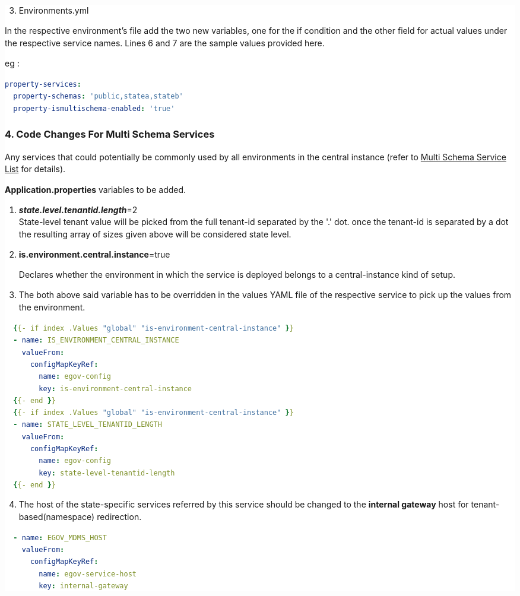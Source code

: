 3. Environments.yml

In the respective environment’s file add the two new variables, one for the if condition and the other field for actual values under the respective service names. Lines 6 and 7 are the sample values provided here.

eg :

```yaml
property-services:
  property-schemas: 'public,statea,stateb'
  property-ismultischema-enabled: 'true'
```

### 4. Code Changes For Multi Schema Services&#x20;

Any services that could potentially be commonly used by all environments in the central instance (refer to [Multi Schema Service List](digit-saas-guideline-central-instance.md#2.-multi-schema-services-list) for details).

**Application.properties** variables to be added.

1. _**state.level.tenantid.length**_=2\
   State-level tenant value will be picked from the full tenant-id separated by the '.' dot. once the tenant-id is separated by a dot the resulting array of sizes given above will be considered state level.
2.  **is.environment.central.instance**=true

    Declares whether the environment in which the service is deployed belongs to a central-instance kind of setup.
3. The both above said variable has to be overridden in the values YAML file of the respective service to pick up the values from the environment.

```yaml
  {{- if index .Values "global" "is-environment-central-instance" }}        
  - name: IS_ENVIRONMENT_CENTRAL_INSTANCE
    valueFrom:
      configMapKeyRef:
        name: egov-config
        key: is-environment-central-instance
  {{- end }}
  {{- if index .Values "global" "is-environment-central-instance" }}        
  - name: STATE_LEVEL_TENANTID_LENGTH
    valueFrom:
      configMapKeyRef:
        name: egov-config
        key: state-level-tenantid-length
  {{- end }}
```

4. The host of the state-specific services referred by this service should be changed to the **internal gateway** host for tenant-based(namespace) redirection.

```yaml
  - name: EGOV_MDMS_HOST
    valueFrom:
      configMapKeyRef:
        name: egov-service-host
        key: internal-gateway
```
